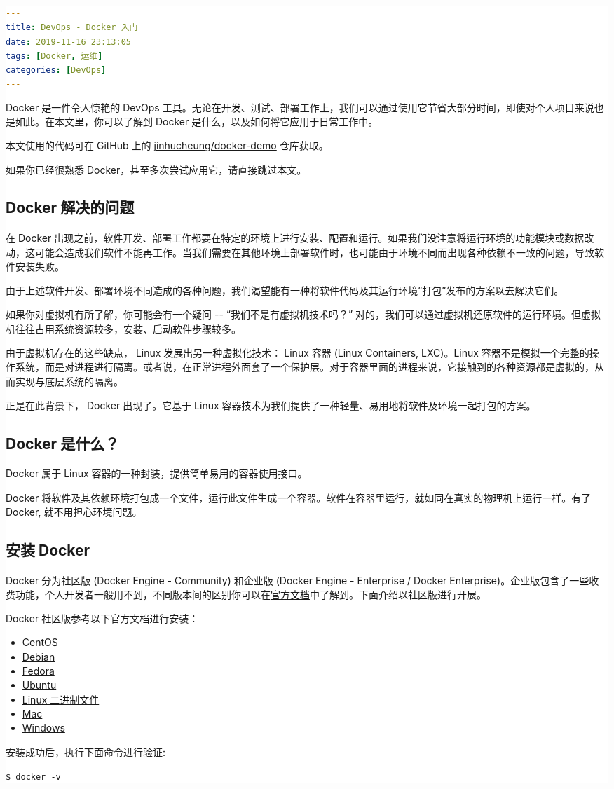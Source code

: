 ```yaml
---
title: DevOps - Docker 入门
date: 2019-11-16 23:13:05
tags: [Docker, 运维]
categories: [DevOps]
---
```


Docker 是一件令人惊艳的 DevOps 工具。无论在开发、测试、部署工作上，我们可以通过使用它节省大部分时间，即使对个人项目来说也是如此。在本文里，你可以了解到 Docker 是什么，以及如何将它应用于日常工作中。

本文使用的代码可在 GitHub 上的 [jinhucheung/docker-demo](https://github.com/jinhucheung/docker-demo) 仓库获取。

如果你已经很熟悉 Docker，甚至多次尝试应用它，请直接跳过本文。



## Docker 解决的问题

在 Docker 出现之前，软件开发、部署工作都要在特定的环境上进行安装、配置和运行。如果我们没注意将运行环境的功能模块或数据改动，这可能会造成我们软件不能再工作。当我们需要在其他环境上部署软件时，也可能由于环境不同而出现各种依赖不一致的问题，导致软件安装失败。

由于上述软件开发、部署环境不同造成的各种问题，我们渴望能有一种将软件代码及其运行环境“打包”发布的方案以去解决它们。

如果你对虚拟机有所了解，你可能会有一个疑问 -- “我们不是有虚拟机技术吗？” 对的，我们可以通过虚拟机还原软件的运行环境。但虚拟机往往占用系统资源较多，安装、启动软件步骤较多。

由于虚拟机存在的这些缺点， Linux 发展出另一种虚拟化技术： Linux 容器 (Linux Containers, LXC)。Linux 容器不是模拟一个完整的操作系统，而是对进程进行隔离。或者说，在正常进程外面套了一个保护层。对于容器里面的进程来说，它接触到的各种资源都是虚拟的，从而实现与底层系统的隔离。

正是在此背景下， Docker 出现了。它基于 Linux 容器技术为我们提供了一种轻量、易用地将软件及环境一起打包的方案。

## Docker 是什么？

Docker 属于 Linux 容器的一种封装，提供简单易用的容器使用接口。

Docker 将软件及其依赖环境打包成一个文件，运行此文件生成一个容器。软件在容器里运行，就如同在真实的物理机上运行一样。有了 Docker, 就不用担心环境问题。

## 安装 Docker

Docker 分为社区版 (Docker Engine - Community) 和企业版 (Docker Engine - Enterprise / Docker Enterprise)。企业版包含了一些收费功能，个人开发者一般用不到，不同版本间的区别你可以在[官方文档](https://docs.docker.com/install/overview/)中了解到。下面介绍以社区版进行开展。

Docker 社区版参考以下官方文档进行安装：

- [CentOS](https://docs.docker.com/install/linux/docker-ce/centos/)
- [Debian](https://docs.docker.com/install/linux/docker-ce/debian/)
- [Fedora](https://docs.docker.com/install/linux/docker-ce/fedora/)
- [Ubuntu](https://docs.docker.com/install/linux/docker-ce/ubuntu/)
- [Linux 二进制文件](https://docs.docker.com/install/linux/docker-ce/binaries/)
- [Mac](https://docs.docker.com/docker-for-mac/)
- [Windows](https://docs.docker.com/docker-for-windows/)

安装成功后，执行下面命令进行验证:

```
$ docker -v
```
